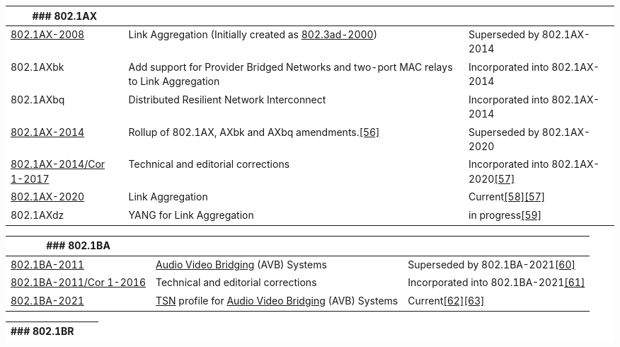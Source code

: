 | ### 802.1AX                                                                          |                                                                                                                   |                                                                                                                                           |
| ------------------------------------------------------------------------------------ | ----------------------------------------------------------------------------------------------------------------- | ----------------------------------------------------------------------------------------------------------------------------------------- |
| [802.1AX-2008](https://en.wikipedia.org/wiki/802.1AX-2008 "802.1AX-2008")            | Link Aggregation (Initially created as [802.3ad-2000](https://en.wikipedia.org/wiki/IEEE_802.3ad "IEEE 802.3ad")) | Superseded by 802.1AX-2014                                                                                                                |
| 802.1AXbk                                                                            | Add support for Provider Bridged Networks and two-port MAC relays to Link Aggregation                             | Incorporated into 802.1AX-2014                                                                                                            |
| 802.1AXbq                                                                            | Distributed Resilient Network Interconnect                                                                        | Incorporated into 802.1AX-2014                                                                                                            |
| [802.1AX-2014](https://en.wikipedia.org/wiki/IEEE_802.1AX "IEEE 802.1AX")            | Rollup of 802.1AX, AXbk and AXbq amendments.[[56]](https://en.wikipedia.org/wiki/IEEE_802.1#cite_note-56)         | Superseded by 802.1AX-2020                                                                                                                |
| [802.1AX-2014/Cor 1-2017](https://en.wikipedia.org/wiki/IEEE_802.1AX "IEEE 802.1AX") | Technical and editorial corrections                                                                               | Incorporated into 802.1AX-2020[[57]](https://en.wikipedia.org/wiki/IEEE_802.1#cite_note-802.1AX-57)                                       |
| [802.1AX-2020](https://en.wikipedia.org/wiki/IEEE_802.1AX "IEEE 802.1AX")            | Link Aggregation                                                                                                  | Current[[58]](https://en.wikipedia.org/wiki/IEEE_802.1#cite_note-58)[[57]](https://en.wikipedia.org/wiki/IEEE_802.1#cite_note-802.1AX-57) |
| 802.1AXdz                                                                            | YANG for Link Aggregation                                                                                         | in progress[[59]](https://en.wikipedia.org/wiki/IEEE_802.1#cite_note-59)                                                                  |

| ### 802.1BA                                                                          |                                                                                                                                                                                                                        |                                                                                                                                           |
| ------------------------------------------------------------------------------------ | ---------------------------------------------------------------------------------------------------------------------------------------------------------------------------------------------------------------------- | ----------------------------------------------------------------------------------------------------------------------------------------- |
| [802.1BA-2011](https://en.wikipedia.org/wiki/IEEE_802.1BA "IEEE 802.1BA")            | [Audio Video Bridging](https://en.wikipedia.org/wiki/Audio_Video_Bridging "Audio Video Bridging") (AVB) Systems                                                                                                        | Superseded by 802.1BA-2021[[60]](https://en.wikipedia.org/wiki/IEEE_802.1#cite_note-802.1BA-rev<ref-60)                                   |
| [802.1BA-2011/Cor 1-2016](https://en.wikipedia.org/wiki/IEEE_802.1BA "IEEE 802.1BA") | Technical and editorial corrections                                                                                                                                                                                    | Incorporated into 802.1BA-2021[[61]](https://en.wikipedia.org/wiki/IEEE_802.1#cite_note-61)                                               |
| [802.1BA-2021](https://en.wikipedia.org/wiki/IEEE_802.1BA "IEEE 802.1BA")            | [TSN](https://en.wikipedia.org/wiki/Time-Sensitive_Networking "Time-Sensitive Networking") profile for [Audio Video Bridging](https://en.wikipedia.org/wiki/Audio_Video_Bridging "Audio Video Bridging") (AVB) Systems | Current[[62]](https://en.wikipedia.org/wiki/IEEE_802.1#cite_note-62)[[63]](https://en.wikipedia.org/wiki/IEEE_802.1#cite_note-802.1BA-63) |

| ### 802.1BR  |                                                                                                                                                                                              |                                                                            |
| ------------ | -------------------------------------------------------------------------------------------------------------------------------------------------------------------------------------------- | -------------------------------------------------------------------------- |